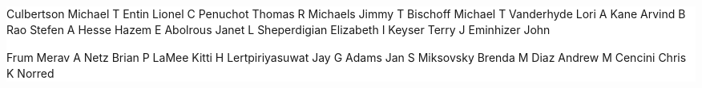 Culbertson
Michael
T
Entin
Lionel
C
Penuchot
Thomas
R
Michaels
Jimmy
T
Bischoff
Michael
T
Vanderhyde
Lori
A
Kane
Arvind
B
Rao
Stefen
A
Hesse
Hazem
E
Abolrous
Janet
L
Sheperdigian
Elizabeth
I
Keyser
Terry
J
Eminhizer
John

Frum
Merav
A
Netz
Brian
P
LaMee
Kitti
H
Lertpiriyasuwat
Jay
G
Adams
Jan
S
Miksovsky
Brenda
M
Diaz
Andrew
M
Cencini
Chris
K
Norred